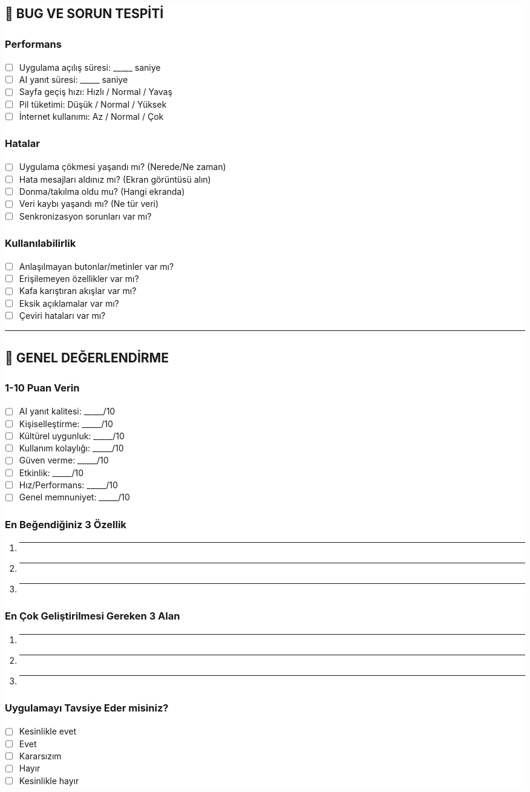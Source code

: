 
## 🐛 **BUG VE SORUN TESPİTİ**

### **Performans**
- [ ] Uygulama açılış süresi: _____ saniye
- [ ] AI yanıt süresi: _____ saniye
- [ ] Sayfa geçiş hızı: Hızlı / Normal / Yavaş
- [ ] Pil tüketimi: Düşük / Normal / Yüksek
- [ ] İnternet kullanımı: Az / Normal / Çok

### **Hatalar**
- [ ] Uygulama çökmesi yaşandı mı? (Nerede/Ne zaman)
- [ ] Hata mesajları aldınız mı? (Ekran görüntüsü alın)
- [ ] Donma/takılma oldu mu? (Hangi ekranda)
- [ ] Veri kaybı yaşandı mı? (Ne tür veri)
- [ ] Senkronizasyon sorunları var mı?

### **Kullanılabilirlik**
- [ ] Anlaşılmayan butonlar/metinler var mı?
- [ ] Erişilemeyen özellikler var mı?
- [ ] Kafa karıştıran akışlar var mı?
- [ ] Eksik açıklamalar var mı?
- [ ] Çeviri hataları var mı?

---

## 📝 **GENEL DEĞERLENDİRME**

### **1-10 Puan Verin**
- [ ] AI yanıt kalitesi: _____/10
- [ ] Kişiselleştirme: _____/10
- [ ] Kültürel uygunluk: _____/10
- [ ] Kullanım kolaylığı: _____/10
- [ ] Güven verme: _____/10
- [ ] Etkinlik: _____/10
- [ ] Hız/Performans: _____/10
- [ ] Genel memnuniyet: _____/10

### **En Beğendiğiniz 3 Özellik**
1. _________________________________
2. _________________________________
3. _________________________________

### **En Çok Geliştirilmesi Gereken 3 Alan**
1. _________________________________
2. _________________________________
3. _________________________________

### **Uygulamayı Tavsiye Eder misiniz?**
- [ ] Kesinlikle evet
- [ ] Evet
- [ ] Kararsızım
- [ ] Hayır
- [ ] Kesinlikle hayır
